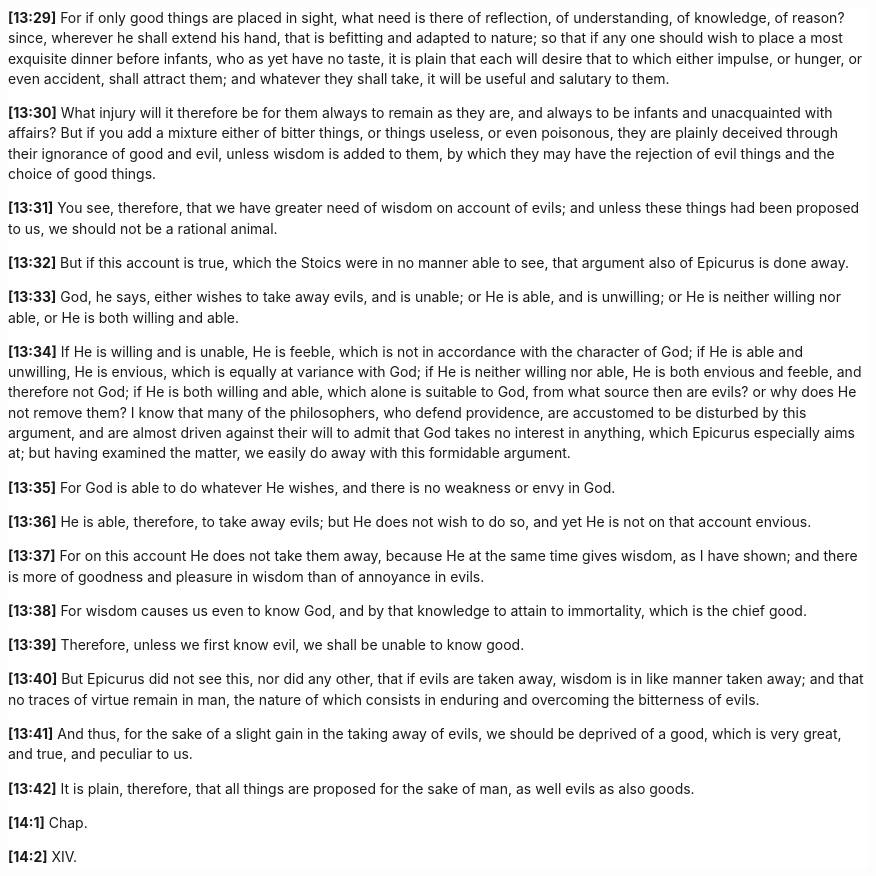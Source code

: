 **[13:29]** For if only good things are placed in sight, what need is there of reflection, of understanding, of knowledge, of reason? since, wherever he shall extend his hand, that is befitting and adapted to nature; so that if any one should wish to place a most exquisite dinner before infants, who as yet have no taste, it is plain that each will desire that to which either impulse, or hunger, or even accident, shall attract them; and whatever they shall take, it will be useful and salutary to them.

**[13:30]** What injury will it therefore be for them always to remain as they are, and always to be infants and unacquainted with affairs? But if you add a mixture either of bitter things, or things useless, or even poisonous, they are plainly deceived through their ignorance of good and evil, unless wisdom is added to them, by which they may have the rejection of evil things and the choice of good things.

**[13:31]** You see, therefore, that we have greater need of wisdom on account of evils; and unless these things had been proposed to us, we should not be a rational animal.

**[13:32]** But if this account is true, which the Stoics were in no manner able to see, that argument also of Epicurus is done away.

**[13:33]** God, he says, either wishes to take away evils, and is unable; or He is able, and is unwilling; or He is neither willing nor able, or He is both willing and able.

**[13:34]** If He is willing and is unable, He is feeble, which is not in accordance with the character of God; if He is able and unwilling, He is envious, which is equally at variance with God; if He is neither willing nor able, He is both envious and feeble, and therefore not God; if He is both willing and able, which alone is suitable to God, from what source then are evils? or why does He not remove them? I know that many of the philosophers, who defend providence, are accustomed to be disturbed by this argument, and are almost driven against their will to admit that God takes no interest in anything, which Epicurus especially aims at; but having examined the matter, we easily do away with this formidable argument.

**[13:35]** For God is able to do whatever He wishes, and there is no weakness or envy in God.

**[13:36]** He is able, therefore, to take away evils; but He does not wish to do so, and yet He is not on that account envious.

**[13:37]** For on this account He does not take them away, because He at the same time gives wisdom, as I have shown; and there is more of goodness and pleasure in wisdom than of annoyance in evils.

**[13:38]** For wisdom causes us even to know God, and by that knowledge to attain to immortality, which is the chief good.

**[13:39]** Therefore, unless we first know evil, we shall be unable to know good.

**[13:40]** But Epicurus did not see this, nor did any other, that if evils are taken away, wisdom is in like manner taken away; and that no traces of virtue remain in man, the nature of which consists in enduring and overcoming the bitterness of evils.

**[13:41]** And thus, for the sake of a slight gain in the taking away of evils, we should be deprived of a good, which is very great, and true, and peculiar to us.

**[13:42]** It is plain, therefore, that all things are proposed for the sake of man, as well evils as also goods.

**[14:1]** Chap.

**[14:2]** XIV.

